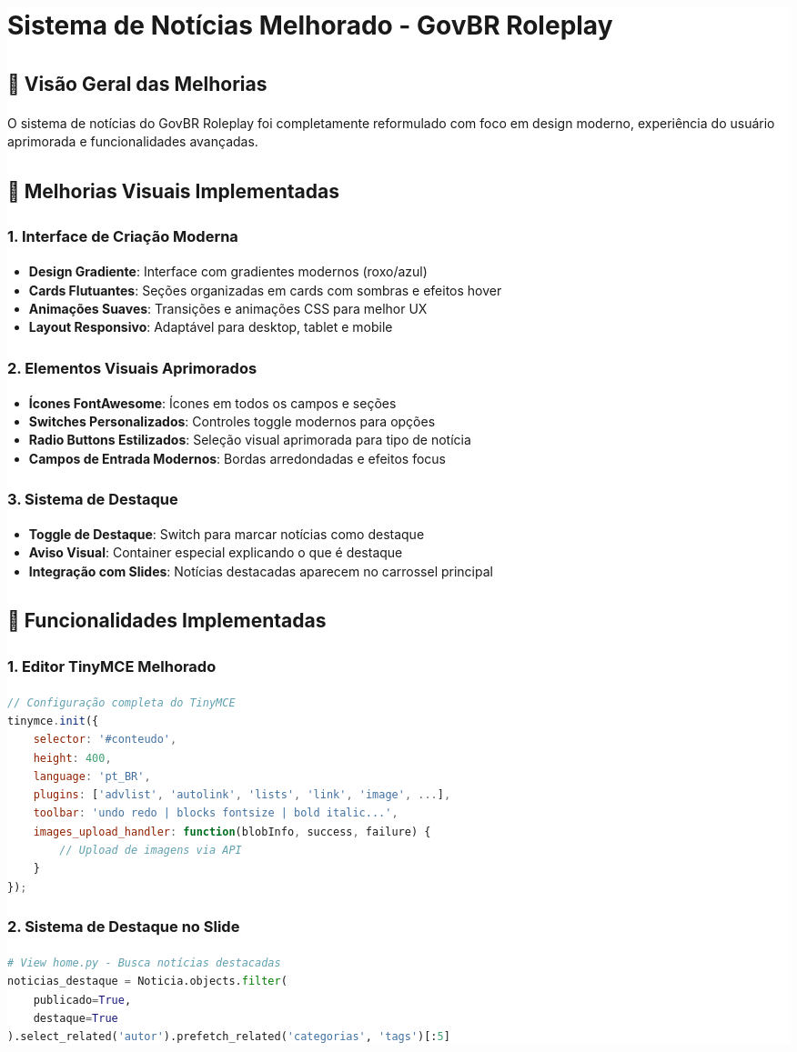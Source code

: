# Sistema de Notícias Melhorado - GovBR Roleplay

## 📰 Visão Geral das Melhorias

O sistema de notícias do GovBR Roleplay foi completamente reformulado com foco em design moderno, experiência do usuário aprimorada e funcionalidades avançadas.

## 🎨 Melhorias Visuais Implementadas

### 1. **Interface de Criação Moderna**
- **Design Gradiente**: Interface com gradientes modernos (roxo/azul)
- **Cards Flutuantes**: Seções organizadas em cards com sombras e efeitos hover
- **Animações Suaves**: Transições e animações CSS para melhor UX
- **Layout Responsivo**: Adaptável para desktop, tablet e mobile

### 2. **Elementos Visuais Aprimorados**
- **Ícones FontAwesome**: Ícones em todos os campos e seções
- **Switches Personalizados**: Controles toggle modernos para opções
- **Radio Buttons Estilizados**: Seleção visual aprimorada para tipo de notícia
- **Campos de Entrada Modernos**: Bordas arredondadas e efeitos focus

### 3. **Sistema de Destaque**
- **Toggle de Destaque**: Switch para marcar notícias como destaque
- **Aviso Visual**: Container especial explicando o que é destaque
- **Integração com Slides**: Notícias destacadas aparecem no carrossel principal

## 🚀 Funcionalidades Implementadas

### 1. **Editor TinyMCE Melhorado**
```javascript
// Configuração completa do TinyMCE
tinymce.init({
    selector: '#conteudo',
    height: 400,
    language: 'pt_BR',
    plugins: ['advlist', 'autolink', 'lists', 'link', 'image', ...],
    toolbar: 'undo redo | blocks fontsize | bold italic...',
    images_upload_handler: function(blobInfo, success, failure) {
        // Upload de imagens via API
    }
});
```

### 2. **Sistema de Destaque no Slide**
```python
# View home.py - Busca notícias destacadas
noticias_destaque = Noticia.objects.filter(
    publicado=True, 
    destaque=True
).select_related('autor').prefetch_related('categorias', 'tags')[:5]
```
